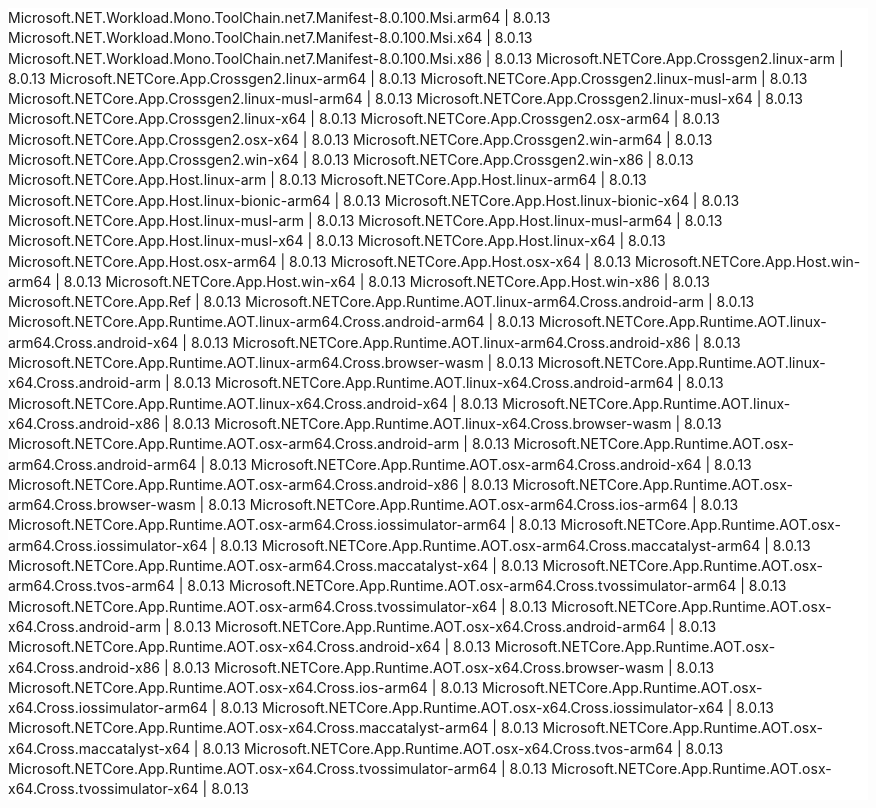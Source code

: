 Microsoft.NET.Workload.Mono.ToolChain.net7.Manifest-8.0.100.Msi.arm64 | 8.0.13
Microsoft.NET.Workload.Mono.ToolChain.net7.Manifest-8.0.100.Msi.x64 | 8.0.13
Microsoft.NET.Workload.Mono.ToolChain.net7.Manifest-8.0.100.Msi.x86 | 8.0.13
Microsoft.NETCore.App.Crossgen2.linux-arm | 8.0.13
Microsoft.NETCore.App.Crossgen2.linux-arm64 | 8.0.13
Microsoft.NETCore.App.Crossgen2.linux-musl-arm | 8.0.13
Microsoft.NETCore.App.Crossgen2.linux-musl-arm64 | 8.0.13
Microsoft.NETCore.App.Crossgen2.linux-musl-x64 | 8.0.13
Microsoft.NETCore.App.Crossgen2.linux-x64 | 8.0.13
Microsoft.NETCore.App.Crossgen2.osx-arm64 | 8.0.13
Microsoft.NETCore.App.Crossgen2.osx-x64 | 8.0.13
Microsoft.NETCore.App.Crossgen2.win-arm64 | 8.0.13
Microsoft.NETCore.App.Crossgen2.win-x64 | 8.0.13
Microsoft.NETCore.App.Crossgen2.win-x86 | 8.0.13
Microsoft.NETCore.App.Host.linux-arm | 8.0.13
Microsoft.NETCore.App.Host.linux-arm64 | 8.0.13
Microsoft.NETCore.App.Host.linux-bionic-arm64 | 8.0.13
Microsoft.NETCore.App.Host.linux-bionic-x64 | 8.0.13
Microsoft.NETCore.App.Host.linux-musl-arm | 8.0.13
Microsoft.NETCore.App.Host.linux-musl-arm64 | 8.0.13
Microsoft.NETCore.App.Host.linux-musl-x64 | 8.0.13
Microsoft.NETCore.App.Host.linux-x64 | 8.0.13
Microsoft.NETCore.App.Host.osx-arm64 | 8.0.13
Microsoft.NETCore.App.Host.osx-x64 | 8.0.13
Microsoft.NETCore.App.Host.win-arm64 | 8.0.13
Microsoft.NETCore.App.Host.win-x64 | 8.0.13
Microsoft.NETCore.App.Host.win-x86 | 8.0.13
Microsoft.NETCore.App.Ref | 8.0.13
Microsoft.NETCore.App.Runtime.AOT.linux-arm64.Cross.android-arm | 8.0.13
Microsoft.NETCore.App.Runtime.AOT.linux-arm64.Cross.android-arm64 | 8.0.13
Microsoft.NETCore.App.Runtime.AOT.linux-arm64.Cross.android-x64 | 8.0.13
Microsoft.NETCore.App.Runtime.AOT.linux-arm64.Cross.android-x86 | 8.0.13
Microsoft.NETCore.App.Runtime.AOT.linux-arm64.Cross.browser-wasm | 8.0.13
Microsoft.NETCore.App.Runtime.AOT.linux-x64.Cross.android-arm | 8.0.13
Microsoft.NETCore.App.Runtime.AOT.linux-x64.Cross.android-arm64 | 8.0.13
Microsoft.NETCore.App.Runtime.AOT.linux-x64.Cross.android-x64 | 8.0.13
Microsoft.NETCore.App.Runtime.AOT.linux-x64.Cross.android-x86 | 8.0.13
Microsoft.NETCore.App.Runtime.AOT.linux-x64.Cross.browser-wasm | 8.0.13
Microsoft.NETCore.App.Runtime.AOT.osx-arm64.Cross.android-arm | 8.0.13
Microsoft.NETCore.App.Runtime.AOT.osx-arm64.Cross.android-arm64 | 8.0.13
Microsoft.NETCore.App.Runtime.AOT.osx-arm64.Cross.android-x64 | 8.0.13
Microsoft.NETCore.App.Runtime.AOT.osx-arm64.Cross.android-x86 | 8.0.13
Microsoft.NETCore.App.Runtime.AOT.osx-arm64.Cross.browser-wasm | 8.0.13
Microsoft.NETCore.App.Runtime.AOT.osx-arm64.Cross.ios-arm64 | 8.0.13
Microsoft.NETCore.App.Runtime.AOT.osx-arm64.Cross.iossimulator-arm64 | 8.0.13
Microsoft.NETCore.App.Runtime.AOT.osx-arm64.Cross.iossimulator-x64 | 8.0.13
Microsoft.NETCore.App.Runtime.AOT.osx-arm64.Cross.maccatalyst-arm64 | 8.0.13
Microsoft.NETCore.App.Runtime.AOT.osx-arm64.Cross.maccatalyst-x64 | 8.0.13
Microsoft.NETCore.App.Runtime.AOT.osx-arm64.Cross.tvos-arm64 | 8.0.13
Microsoft.NETCore.App.Runtime.AOT.osx-arm64.Cross.tvossimulator-arm64 | 8.0.13
Microsoft.NETCore.App.Runtime.AOT.osx-arm64.Cross.tvossimulator-x64 | 8.0.13
Microsoft.NETCore.App.Runtime.AOT.osx-x64.Cross.android-arm | 8.0.13
Microsoft.NETCore.App.Runtime.AOT.osx-x64.Cross.android-arm64 | 8.0.13
Microsoft.NETCore.App.Runtime.AOT.osx-x64.Cross.android-x64 | 8.0.13
Microsoft.NETCore.App.Runtime.AOT.osx-x64.Cross.android-x86 | 8.0.13
Microsoft.NETCore.App.Runtime.AOT.osx-x64.Cross.browser-wasm | 8.0.13
Microsoft.NETCore.App.Runtime.AOT.osx-x64.Cross.ios-arm64 | 8.0.13
Microsoft.NETCore.App.Runtime.AOT.osx-x64.Cross.iossimulator-arm64 | 8.0.13
Microsoft.NETCore.App.Runtime.AOT.osx-x64.Cross.iossimulator-x64 | 8.0.13
Microsoft.NETCore.App.Runtime.AOT.osx-x64.Cross.maccatalyst-arm64 | 8.0.13
Microsoft.NETCore.App.Runtime.AOT.osx-x64.Cross.maccatalyst-x64 | 8.0.13
Microsoft.NETCore.App.Runtime.AOT.osx-x64.Cross.tvos-arm64 | 8.0.13
Microsoft.NETCore.App.Runtime.AOT.osx-x64.Cross.tvossimulator-arm64 | 8.0.13
Microsoft.NETCore.App.Runtime.AOT.osx-x64.Cross.tvossimulator-x64 | 8.0.13